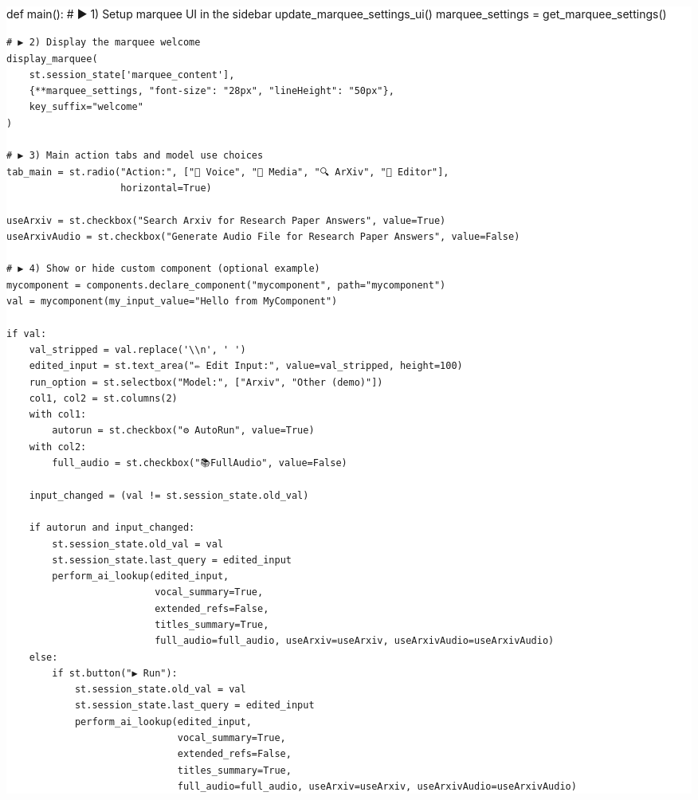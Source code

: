 def main():
    # ▶ 1) Setup marquee UI in the sidebar
    update_marquee_settings_ui()
    marquee_settings = get_marquee_settings()

    # ▶ 2) Display the marquee welcome
    display_marquee(
        st.session_state['marquee_content'], 
        {**marquee_settings, "font-size": "28px", "lineHeight": "50px"},
        key_suffix="welcome"
    )

    # ▶ 3) Main action tabs and model use choices
    tab_main = st.radio("Action:", ["🎤 Voice", "📸 Media", "🔍 ArXiv", "📝 Editor"], 
                        horizontal=True)
    
    useArxiv = st.checkbox("Search Arxiv for Research Paper Answers", value=True)
    useArxivAudio = st.checkbox("Generate Audio File for Research Paper Answers", value=False)

    # ▶ 4) Show or hide custom component (optional example)
    mycomponent = components.declare_component("mycomponent", path="mycomponent")
    val = mycomponent(my_input_value="Hello from MyComponent")

    if val:
        val_stripped = val.replace('\\n', ' ')
        edited_input = st.text_area("✏️ Edit Input:", value=val_stripped, height=100)
        run_option = st.selectbox("Model:", ["Arxiv", "Other (demo)"])
        col1, col2 = st.columns(2)
        with col1:
            autorun = st.checkbox("⚙ AutoRun", value=True)
        with col2:
            full_audio = st.checkbox("📚FullAudio", value=False)

        input_changed = (val != st.session_state.old_val)

        if autorun and input_changed:
            st.session_state.old_val = val
            st.session_state.last_query = edited_input
            perform_ai_lookup(edited_input, 
                              vocal_summary=True, 
                              extended_refs=False, 
                              titles_summary=True, 
                              full_audio=full_audio, useArxiv=useArxiv, useArxivAudio=useArxivAudio)
        else:
            if st.button("▶ Run"):
                st.session_state.old_val = val
                st.session_state.last_query = edited_input
                perform_ai_lookup(edited_input, 
                                  vocal_summary=True, 
                                  extended_refs=False, 
                                  titles_summary=True, 
                                  full_audio=full_audio, useArxiv=useArxiv, useArxivAudio=useArxivAudio)
